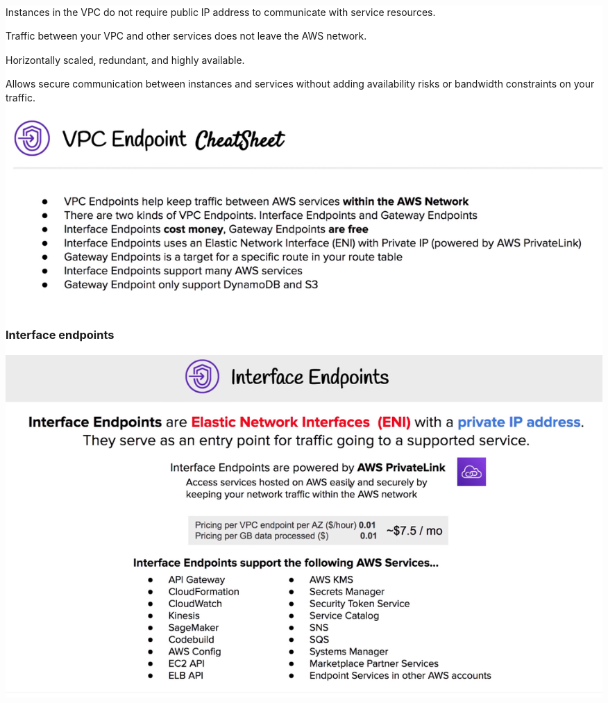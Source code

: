 Instances in the VPC do not require public IP address to communicate with service resources.

Traffic between your VPC and other services does not leave the AWS network.

Horizontally scaled, redundant, and highly available.

Allows secure communication between instances and services without adding availability risks or bandwidth constraints on your traffic.

![Pasted image 20220715002212](Attachments/Pasted%20image%2020220715002212.png)
### Interface endpoints

![Pasted image 20220715002052](Attachments/Pasted%20image%2020220715002052.png)
